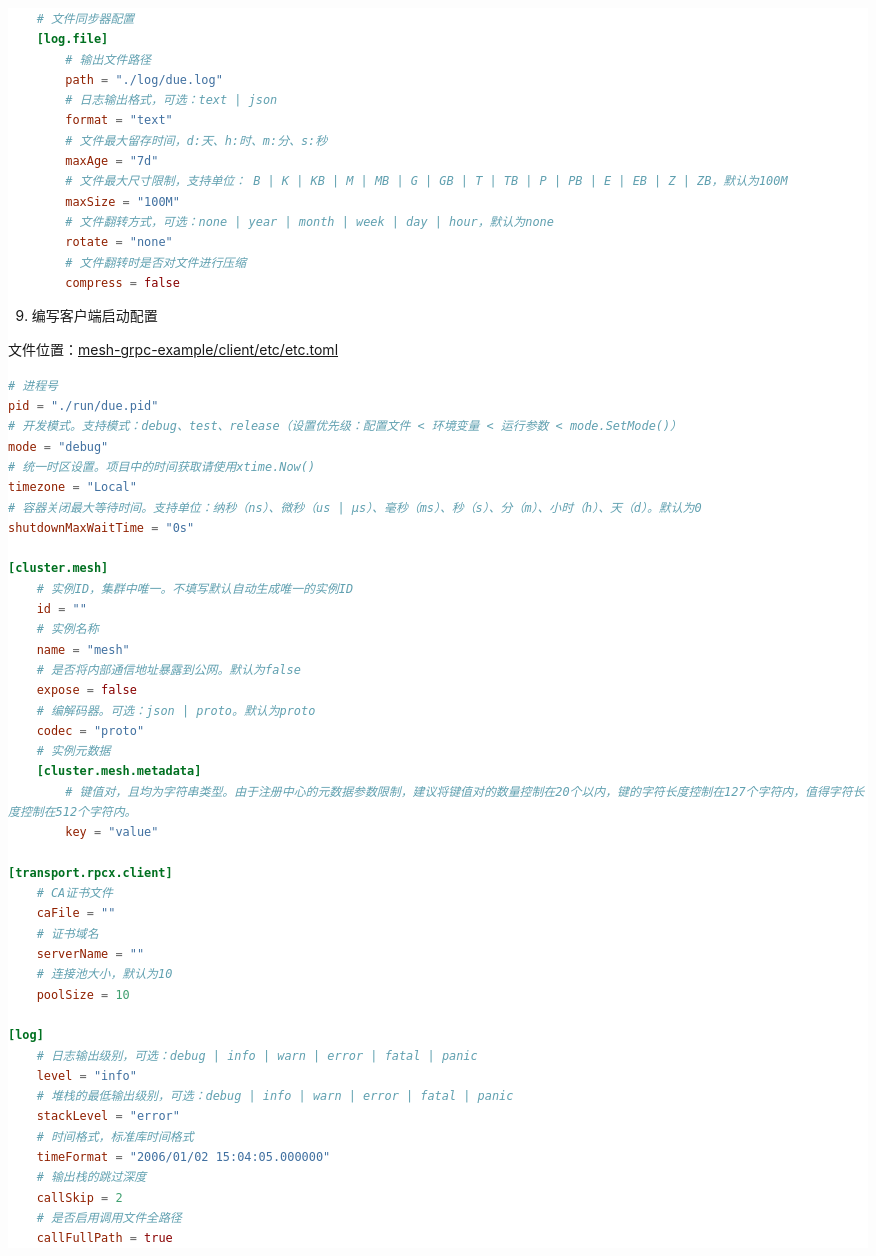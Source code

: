```toml
    # 文件同步器配置
    [log.file]
        # 输出文件路径
        path = "./log/due.log"
        # 日志输出格式，可选：text | json
        format = "text"
        # 文件最大留存时间，d:天、h:时、m:分、s:秒
        maxAge = "7d"
        # 文件最大尺寸限制，支持单位： B | K | KB | M | MB | G | GB | T | TB | P | PB | E | EB | Z | ZB，默认为100M
        maxSize = "100M"
        # 文件翻转方式，可选：none | year | month | week | day | hour，默认为none
        rotate = "none"
        # 文件翻转时是否对文件进行压缩
        compress = false
```

9. 编写客户端启动配置

文件位置：[mesh-grpc-example/client/etc/etc.toml](https://github.com/dobyte/due-docs/blob/master/examples/mesh-grpc-example/client/etc/etc.toml)

```toml
# 进程号
pid = "./run/due.pid"
# 开发模式。支持模式：debug、test、release（设置优先级：配置文件 < 环境变量 < 运行参数 < mode.SetMode()）
mode = "debug"
# 统一时区设置。项目中的时间获取请使用xtime.Now()
timezone = "Local"
# 容器关闭最大等待时间。支持单位：纳秒（ns）、微秒（us | µs）、毫秒（ms）、秒（s）、分（m）、小时（h）、天（d）。默认为0
shutdownMaxWaitTime = "0s"

[cluster.mesh]
    # 实例ID，集群中唯一。不填写默认自动生成唯一的实例ID
    id = ""
    # 实例名称
    name = "mesh"
    # 是否将内部通信地址暴露到公网。默认为false
    expose = false
    # 编解码器。可选：json | proto。默认为proto
    codec = "proto"
    # 实例元数据
    [cluster.mesh.metadata]
        # 键值对，且均为字符串类型。由于注册中心的元数据参数限制，建议将键值对的数量控制在20个以内，键的字符长度控制在127个字符内，值得字符长度控制在512个字符内。
        key = "value"

[transport.rpcx.client]
    # CA证书文件
    caFile = ""
    # 证书域名
    serverName = ""
    # 连接池大小，默认为10
    poolSize = 10

[log]
    # 日志输出级别，可选：debug | info | warn | error | fatal | panic
    level = "info"
    # 堆栈的最低输出级别，可选：debug | info | warn | error | fatal | panic
    stackLevel = "error"
    # 时间格式，标准库时间格式
    timeFormat = "2006/01/02 15:04:05.000000"
    # 输出栈的跳过深度
    callSkip = 2
    # 是否启用调用文件全路径
    callFullPath = true
```